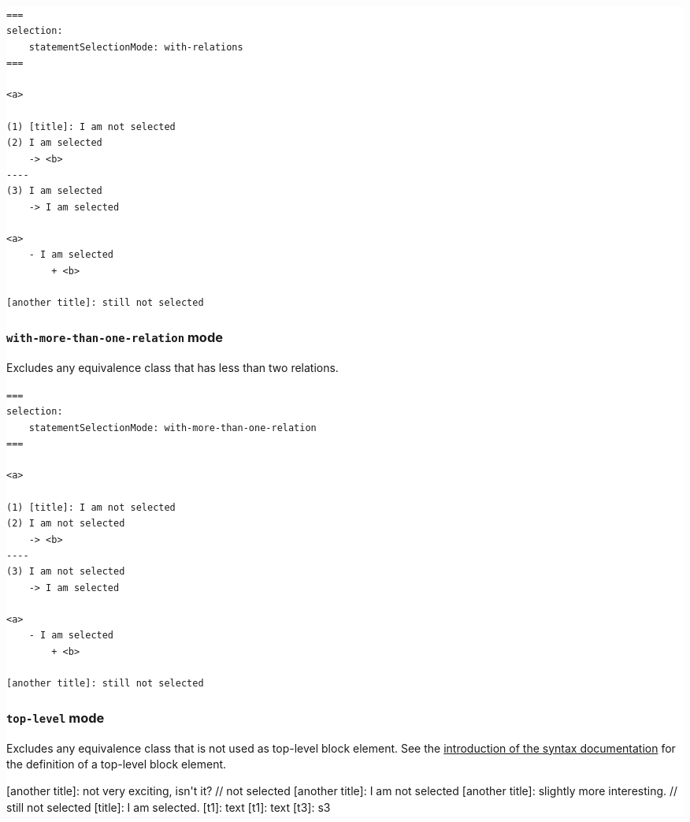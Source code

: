```argdown
===
selection:
    statementSelectionMode: with-relations
===

<a>

(1) [title]: I am not selected
(2) I am selected
    -> <b>
----
(3) I am selected
    -> I am selected

<a>
    - I am selected
        + <b>

[another title]: still not selected
```

### `with-more-than-one-relation` mode

Excludes any equivalence class that has less than two relations.

```argdown
===
selection:
    statementSelectionMode: with-more-than-one-relation
===

<a>

(1) [title]: I am not selected
(2) I am not selected
    -> <b>
----
(3) I am not selected
    -> I am selected

<a>
    - I am selected
        + <b>

[another title]: still not selected
```

### `top-level` mode

Excludes any equivalence class that is not used as top-level block element. See the [introduction of the syntax documentation](/syntax/) for the definition of a top-level block element.


[another title]: not very exciting, isn't it? // not selected
[another title]: I am not selected
[another title]: slightly more interesting. // still not selected
[title]: I am selected.
[t1]: text
[t1]: text
[t3]: s3